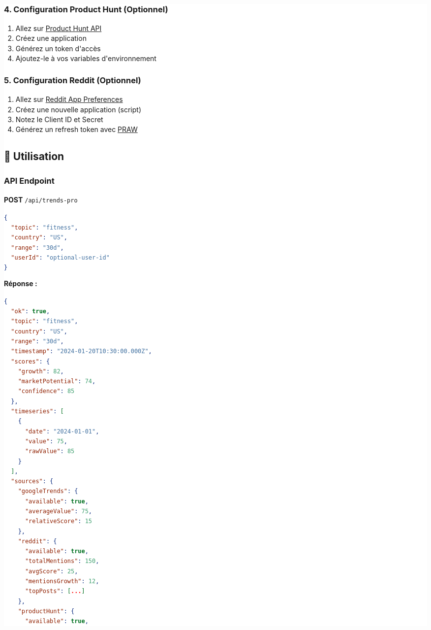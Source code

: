 ### 4. Configuration Product Hunt (Optionnel)

1. Allez sur [Product Hunt API](https://api.producthunt.com/v2/docs)
2. Créez une application
3. Générez un token d'accès
4. Ajoutez-le à vos variables d'environnement

### 5. Configuration Reddit (Optionnel)

1. Allez sur [Reddit App Preferences](https://www.reddit.com/prefs/apps)
2. Créez une nouvelle application (script)
3. Notez le Client ID et Secret
4. Générez un refresh token avec [PRAW](https://praw.readthedocs.io/)

## 🚀 Utilisation

### API Endpoint

**POST** `/api/trends-pro`

```json
{
  "topic": "fitness",
  "country": "US",
  "range": "30d",
  "userId": "optional-user-id"
}
```

**Réponse :**

```json
{
  "ok": true,
  "topic": "fitness",
  "country": "US",
  "range": "30d",
  "timestamp": "2024-01-20T10:30:00.000Z",
  "scores": {
    "growth": 82,
    "marketPotential": 74,
    "confidence": 85
  },
  "timeseries": [
    {
      "date": "2024-01-01",
      "value": 75,
      "rawValue": 85
    }
  ],
  "sources": {
    "googleTrends": {
      "available": true,
      "averageValue": 75,
      "relativeScore": 15
    },
    "reddit": {
      "available": true,
      "totalMentions": 150,
      "avgScore": 25,
      "mentionsGrowth": 12,
      "topPosts": [...]
    },
    "productHunt": {
      "available": true,
```